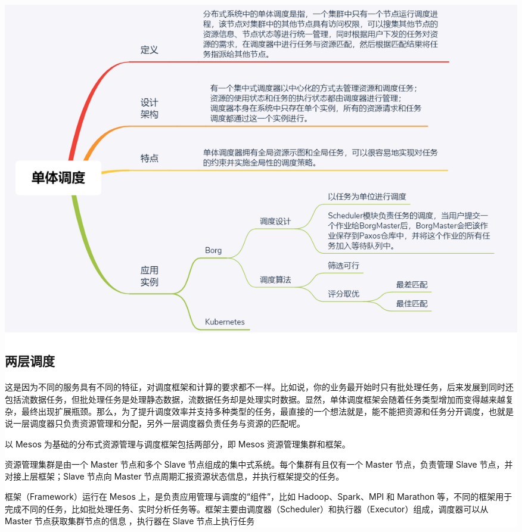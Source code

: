 ![单体调度](/images/posts/单体调度.png)

## 两层调度

这是因为不同的服务具有不同的特征，对调度框架和计算的要求都不一样。比如说，你的业务最开始时只有批处理任务，后来发展到同时还包括流数据任务，但批处理任务是处理静态数据，流数据任务却是处理实时数据。显然，单体调度框架会随着任务类型增加而变得越来越复杂，最终出现扩展瓶颈。那么，为了提升调度效率并支持多种类型的任务，最直接的一个想法就是，能不能把资源和任务分开调度，也就是说一层调度器只负责资源管理和分配，另外一层调度器负责任务与资源的匹配呢。



以 Mesos 为基础的分布式资源管理与调度框架包括两部分，即 Mesos 资源管理集群和框架。

资源管理集群是由一个 Master 节点和多个 Slave 节点组成的集中式系统。每个集群有且仅有一个 Master 节点，负责管理 Slave 节点，并对接上层框架；Slave 节点向 Master 节点周期汇报资源状态信息，并执行框架提交的任务。

框架（Framework）运行在 Mesos 上，是负责应用管理与调度的“组件”，比如 Hadoop、Spark、MPI 和 Marathon 等，不同的框架用于完成不同的任务，比如批处理任务、实时分析任务等。框架主要由调度器（Scheduler）和执行器（Executor）组成，调度器可以从 Master 节点获取集群节点的信息 ，执行器在 Slave 节点上执行任务
